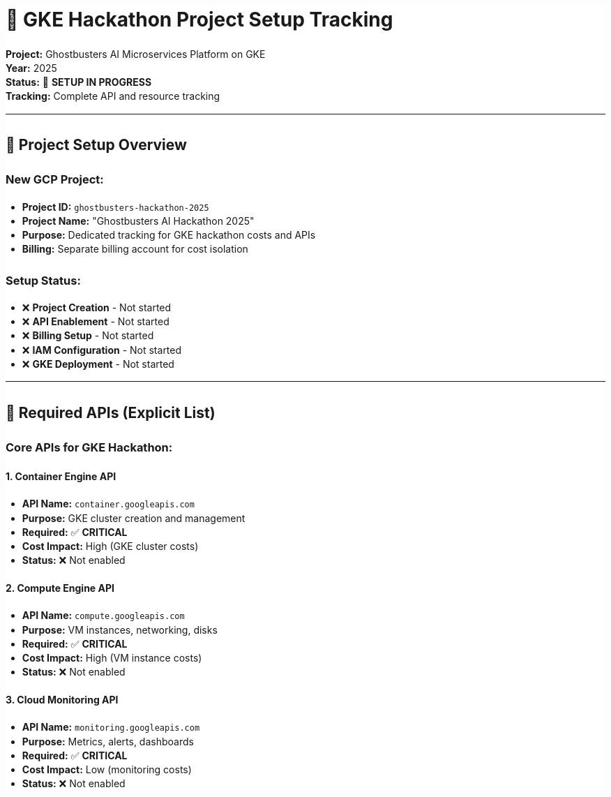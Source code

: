 # 🚀 GKE Hackathon Project Setup Tracking

**Project:** Ghostbusters AI Microservices Platform on GKE  
**Year:** 2025  
**Status:** 🔄 **SETUP IN PROGRESS**  
**Tracking:** Complete API and resource tracking  

---

## 🎯 **Project Setup Overview**

### **New GCP Project:**
- **Project ID:** `ghostbusters-hackathon-2025`
- **Project Name:** "Ghostbusters AI Hackathon 2025"
- **Purpose:** Dedicated tracking for GKE hackathon costs and APIs
- **Billing:** Separate billing account for cost isolation

### **Setup Status:**
- ❌ **Project Creation** - Not started
- ❌ **API Enablement** - Not started  
- ❌ **Billing Setup** - Not started
- ❌ **IAM Configuration** - Not started
- ❌ **GKE Deployment** - Not started

---

## 🔌 **Required APIs (Explicit List)**

### **Core APIs for GKE Hackathon:**

#### **1. Container Engine API**
- **API Name:** `container.googleapis.com`
- **Purpose:** GKE cluster creation and management
- **Required:** ✅ **CRITICAL**
- **Cost Impact:** High (GKE cluster costs)
- **Status:** ❌ Not enabled

#### **2. Compute Engine API**
- **API Name:** `compute.googleapis.com`
- **Purpose:** VM instances, networking, disks
- **Required:** ✅ **CRITICAL**
- **Cost Impact:** High (VM instance costs)
- **Status:** ❌ Not enabled

#### **3. Cloud Monitoring API**
- **API Name:** `monitoring.googleapis.com`
- **Purpose:** Metrics, alerts, dashboards
- **Required:** ✅ **CRITICAL**
- **Cost Impact:** Low (monitoring costs)
- **Status:** ❌ Not enabled
